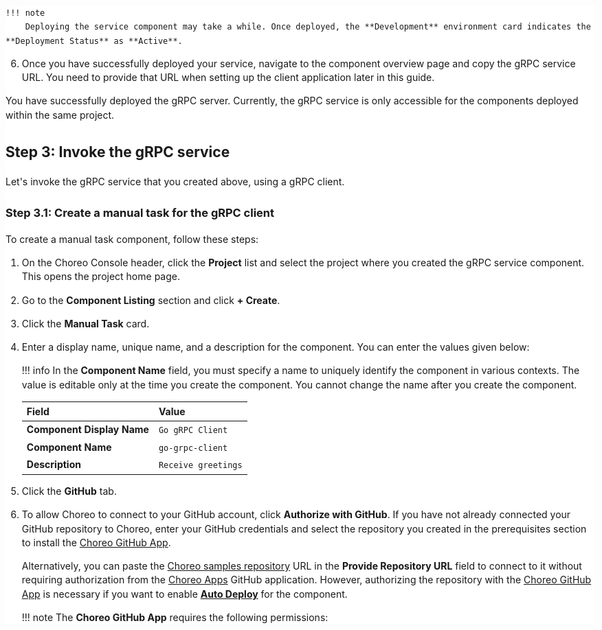     !!! note
        Deploying the service component may take a while. Once deployed, the **Development** environment card indicates the **Deployment Status** as **Active**.

6. Once you have successfully deployed your service, navigate to the component overview page and copy the gRPC service URL. You need to provide that URL when setting up the client application later in this guide.

You have successfully deployed the gRPC server. Currently, the gRPC service is only accessible for the components deployed within the same project.

## Step 3: Invoke the gRPC service

Let's invoke the gRPC service that you created above, using a gRPC client. 

### Step 3.1: Create a manual task for the gRPC client

To create a manual task component, follow these steps:

1. On the Choreo Console header, click the **Project** list and select the project where you created the gRPC service component. This opens the project home page.
2. Go to the **Component Listing** section and click **+ Create**.
3. Click the **Manual Task** card.
4. Enter a display name, unique name, and a description for the component. You can enter the values given below:
    
    !!! info
         In the **Component Name** field, you must specify a name to uniquely identify the component in various contexts. The value is editable only at the time you create the component. You cannot change the name after you create the component.

    | **Field**                 | **Value**               |
    |---------------------------|-------------------------|
    | **Component Display Name**| `Go gRPC Client`        |
    | **Component Name**        | `go-grpc-client`        |
    | **Description**           | `Receive greetings`     |

5. Click the **GitHub** tab.
6. To allow Choreo to connect to your GitHub account, click **Authorize with GitHub**. If you have not already connected your GitHub repository to Choreo, enter your GitHub credentials and select the repository you created in the prerequisites section to install the [Choreo GitHub App](https://github.com/marketplace/choreo-apps).

    Alternatively, you can paste the [Choreo samples repository](https://github.com/wso2/choreo-samples) URL in the **Provide Repository URL** field to connect to it without requiring authorization from the [Choreo Apps](https://github.com/marketplace/choreo-apps) GitHub application. However, authorizing the repository with the [Choreo GitHub App](https://github.com/marketplace/choreo-apps) is necessary if you want to enable [**Auto Deploy**](https://wso2.com/choreo/docs/choreo-concepts/ci-cd/#deploy) for the component.

    !!! note
           The **Choreo GitHub App** requires the following permissions:

